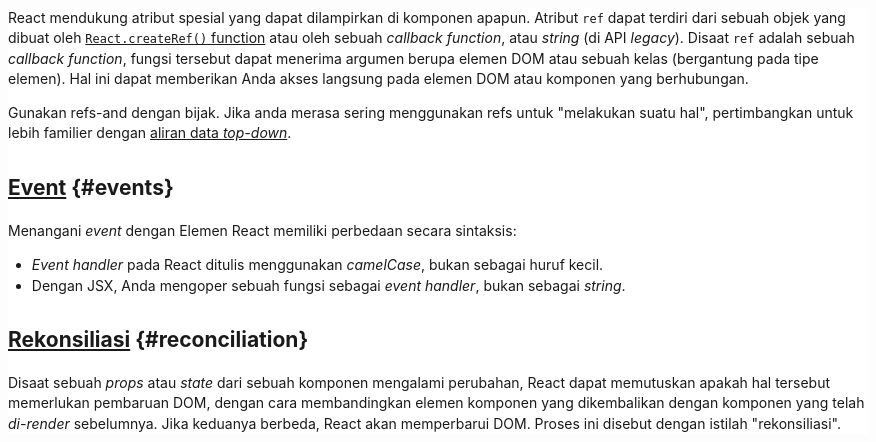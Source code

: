 React mendukung atribut spesial yang dapat dilampirkan di komponen apapun. Atribut `ref` dapat terdiri dari sebuah objek yang dibuat oleh [`React.createRef()` function](/docs/react-api.html#reactcreateref) atau oleh sebuah _callback function_, atau _string_ (di API _legacy_). Disaat `ref` adalah sebuah _callback function_, fungsi tersebut dapat menerima argumen berupa elemen DOM atau sebuah kelas (bergantung pada tipe elemen). Hal ini dapat memberikan Anda akses langsung pada elemen DOM atau komponen yang berhubungan.

Gunakan refs-and dengan bijak. Jika anda merasa sering menggunakan refs untuk "melakukan suatu hal", pertimbangkan untuk lebih familier dengan [aliran data _top-down_](/docs/lifting-state-up.html).

## [Event](/docs/handling-events.html) {#events}

Menangani _event_ dengan Elemen React memiliki perbedaan secara sintaksis:

* _Event handler_ pada React ditulis menggunakan *camelCase*, bukan sebagai huruf kecil.
* Dengan JSX, Anda mengoper sebuah fungsi sebagai _event handler_, bukan sebagai _string_.

## [Rekonsiliasi](/docs/reconciliation.html) {#reconciliation}

Disaat sebuah _props_ atau _state_ dari sebuah komponen mengalami perubahan, React dapat memutuskan apakah hal tersebut memerlukan pembaruan DOM, dengan cara membandingkan elemen komponen yang dikembalikan dengan komponen yang telah _di-render_ sebelumnya. Jika keduanya berbeda, React akan memperbarui DOM. Proses ini disebut dengan istilah "rekonsiliasi".
